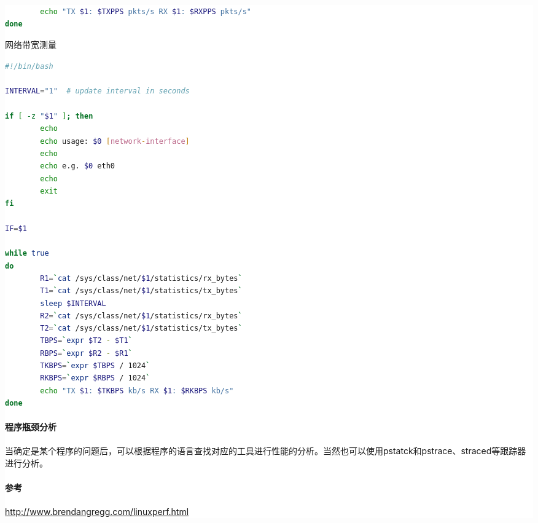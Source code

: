 ```bash
        echo "TX $1: $TXPPS pkts/s RX $1: $RXPPS pkts/s"
done
```

网络带宽测量

```bash
#!/bin/bash
 
INTERVAL="1"  # update interval in seconds
 
if [ -z "$1" ]; then
        echo
        echo usage: $0 [network-interface]
        echo
        echo e.g. $0 eth0
        echo
        exit
fi
 
IF=$1
 
while true
do
        R1=`cat /sys/class/net/$1/statistics/rx_bytes`
        T1=`cat /sys/class/net/$1/statistics/tx_bytes`
        sleep $INTERVAL
        R2=`cat /sys/class/net/$1/statistics/rx_bytes`
        T2=`cat /sys/class/net/$1/statistics/tx_bytes`
        TBPS=`expr $T2 - $T1`
        RBPS=`expr $R2 - $R1`
        TKBPS=`expr $TBPS / 1024`
        RKBPS=`expr $RBPS / 1024`
        echo "TX $1: $TKBPS kb/s RX $1: $RKBPS kb/s"
done
```

#### 程序瓶颈分析

当确定是某个程序的问题后，可以根据程序的语言查找对应的工具进行性能的分析。当然也可以使用pstatck和pstrace、straced等跟踪器进行分析。

#### 参考

http://www.brendangregg.com/linuxperf.html

